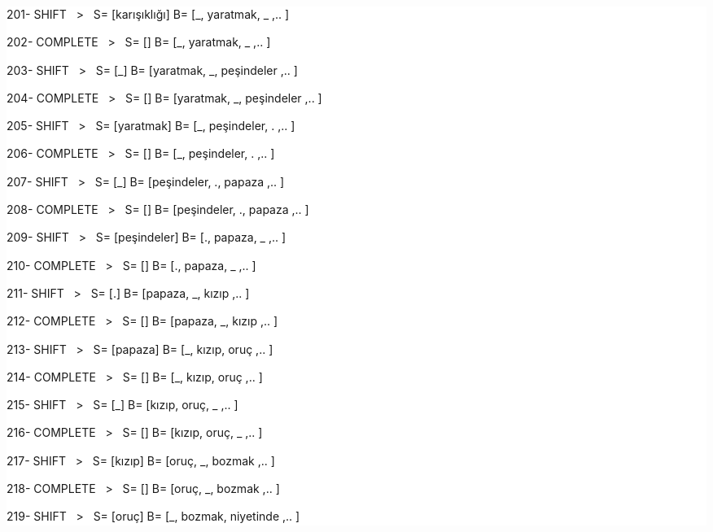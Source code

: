 
201- SHIFT&nbsp;&nbsp;&nbsp;>&nbsp;&nbsp;&nbsp;S= [karışıklığı]   B= [_, yaratmak, _ ,.. ]



202- COMPLETE&nbsp;&nbsp;&nbsp;>&nbsp;&nbsp;&nbsp;S= []   B= [_, yaratmak, _ ,.. ]



203- SHIFT&nbsp;&nbsp;&nbsp;>&nbsp;&nbsp;&nbsp;S= [_]   B= [yaratmak, _, peşindeler ,.. ]



204- COMPLETE&nbsp;&nbsp;&nbsp;>&nbsp;&nbsp;&nbsp;S= []   B= [yaratmak, _, peşindeler ,.. ]



205- SHIFT&nbsp;&nbsp;&nbsp;>&nbsp;&nbsp;&nbsp;S= [yaratmak]   B= [_, peşindeler, . ,.. ]



206- COMPLETE&nbsp;&nbsp;&nbsp;>&nbsp;&nbsp;&nbsp;S= []   B= [_, peşindeler, . ,.. ]



207- SHIFT&nbsp;&nbsp;&nbsp;>&nbsp;&nbsp;&nbsp;S= [_]   B= [peşindeler, ., papaza ,.. ]



208- COMPLETE&nbsp;&nbsp;&nbsp;>&nbsp;&nbsp;&nbsp;S= []   B= [peşindeler, ., papaza ,.. ]



209- SHIFT&nbsp;&nbsp;&nbsp;>&nbsp;&nbsp;&nbsp;S= [peşindeler]   B= [., papaza, _ ,.. ]



210- COMPLETE&nbsp;&nbsp;&nbsp;>&nbsp;&nbsp;&nbsp;S= []   B= [., papaza, _ ,.. ]



211- SHIFT&nbsp;&nbsp;&nbsp;>&nbsp;&nbsp;&nbsp;S= [.]   B= [papaza, _, kızıp ,.. ]



212- COMPLETE&nbsp;&nbsp;&nbsp;>&nbsp;&nbsp;&nbsp;S= []   B= [papaza, _, kızıp ,.. ]



213- SHIFT&nbsp;&nbsp;&nbsp;>&nbsp;&nbsp;&nbsp;S= [papaza]   B= [_, kızıp, oruç ,.. ]



214- COMPLETE&nbsp;&nbsp;&nbsp;>&nbsp;&nbsp;&nbsp;S= []   B= [_, kızıp, oruç ,.. ]



215- SHIFT&nbsp;&nbsp;&nbsp;>&nbsp;&nbsp;&nbsp;S= [_]   B= [kızıp, oruç, _ ,.. ]



216- COMPLETE&nbsp;&nbsp;&nbsp;>&nbsp;&nbsp;&nbsp;S= []   B= [kızıp, oruç, _ ,.. ]



217- SHIFT&nbsp;&nbsp;&nbsp;>&nbsp;&nbsp;&nbsp;S= [kızıp]   B= [oruç, _, bozmak ,.. ]



218- COMPLETE&nbsp;&nbsp;&nbsp;>&nbsp;&nbsp;&nbsp;S= []   B= [oruç, _, bozmak ,.. ]



219- SHIFT&nbsp;&nbsp;&nbsp;>&nbsp;&nbsp;&nbsp;S= [oruç]   B= [_, bozmak, niyetinde ,.. ]


